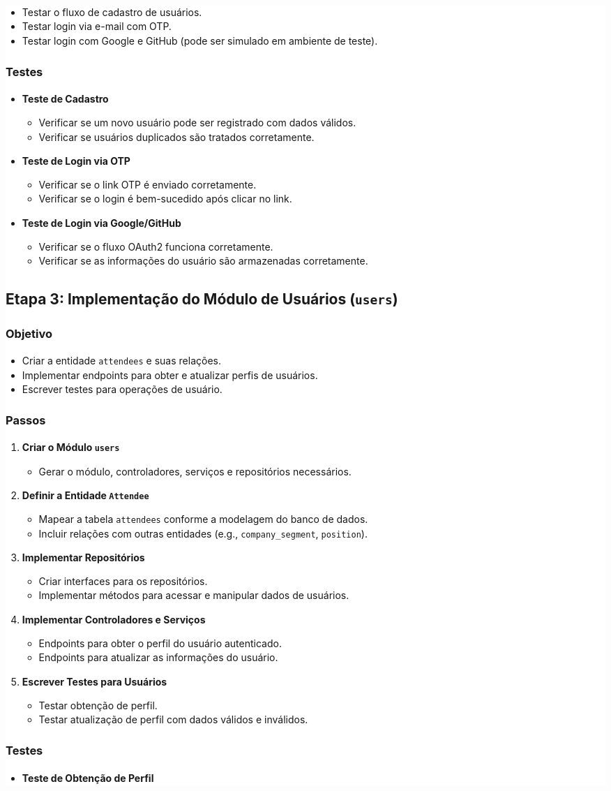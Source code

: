    - Testar o fluxo de cadastro de usuários.
   - Testar login via e-mail com OTP.
   - Testar login com Google e GitHub (pode ser simulado em ambiente de teste).

### Testes

- **Teste de Cadastro**

  - Verificar se um novo usuário pode ser registrado com dados válidos.
  - Verificar se usuários duplicados são tratados corretamente.

- **Teste de Login via OTP**

  - Verificar se o link OTP é enviado corretamente.
  - Verificar se o login é bem-sucedido após clicar no link.

- **Teste de Login via Google/GitHub**

  - Verificar se o fluxo OAuth2 funciona corretamente.
  - Verificar se as informações do usuário são armazenadas corretamente.

## Etapa 3: Implementação do Módulo de Usuários (`users`)

### Objetivo

- Criar a entidade `attendees` e suas relações.
- Implementar endpoints para obter e atualizar perfis de usuários.
- Escrever testes para operações de usuário.

### Passos

1. **Criar o Módulo `users`**

   - Gerar o módulo, controladores, serviços e repositórios necessários.

2. **Definir a Entidade `Attendee`**

   - Mapear a tabela `attendees` conforme a modelagem do banco de dados.
   - Incluir relações com outras entidades (e.g., `company_segment`, `position`).

3. **Implementar Repositórios**

   - Criar interfaces para os repositórios.
   - Implementar métodos para acessar e manipular dados de usuários.

4. **Implementar Controladores e Serviços**

   - Endpoints para obter o perfil do usuário autenticado.
   - Endpoints para atualizar as informações do usuário.

5. **Escrever Testes para Usuários**

   - Testar obtenção de perfil.
   - Testar atualização de perfil com dados válidos e inválidos.

### Testes

- **Teste de Obtenção de Perfil**
